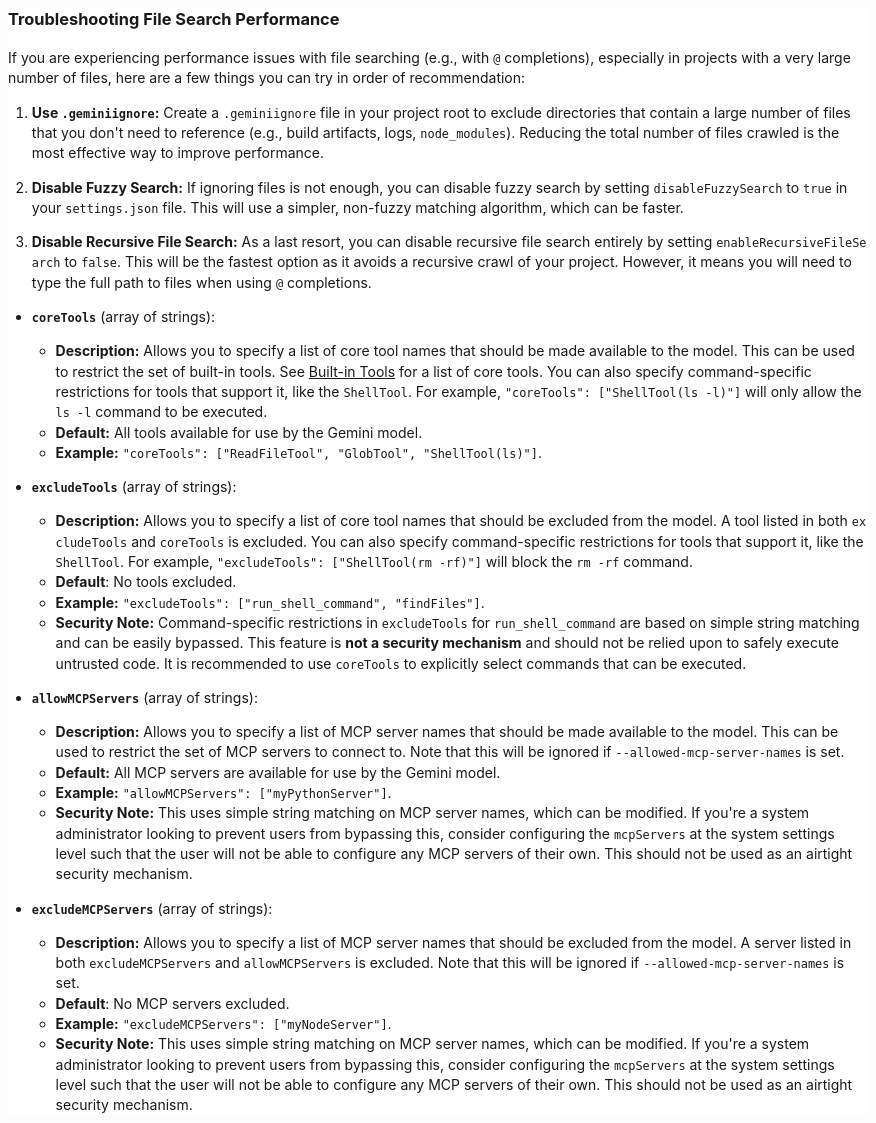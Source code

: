 ### Troubleshooting File Search Performance

If you are experiencing performance issues with file searching (e.g., with `@` completions), especially in projects with a very large number of files, here are a few things you can try in order of recommendation:

1.  **Use `.geminiignore`:** Create a `.geminiignore` file in your project root to exclude directories that contain a large number of files that you don't need to reference (e.g., build artifacts, logs, `node_modules`). Reducing the total number of files crawled is the most effective way to improve performance.

2.  **Disable Fuzzy Search:** If ignoring files is not enough, you can disable fuzzy search by setting `disableFuzzySearch` to `true` in your `settings.json` file. This will use a simpler, non-fuzzy matching algorithm, which can be faster.

3.  **Disable Recursive File Search:** As a last resort, you can disable recursive file search entirely by setting `enableRecursiveFileSearch` to `false`. This will be the fastest option as it avoids a recursive crawl of your project. However, it means you will need to type the full path to files when using `@` completions.

- **`coreTools`** (array of strings):
  - **Description:** Allows you to specify a list of core tool names that should be made available to the model. This can be used to restrict the set of built-in tools. See [Built-in Tools](../core/tools-api.md#built-in-tools) for a list of core tools. You can also specify command-specific restrictions for tools that support it, like the `ShellTool`. For example, `"coreTools": ["ShellTool(ls -l)"]` will only allow the `ls -l` command to be executed.
  - **Default:** All tools available for use by the Gemini model.
  - **Example:** `"coreTools": ["ReadFileTool", "GlobTool", "ShellTool(ls)"]`.

- **`excludeTools`** (array of strings):
  - **Description:** Allows you to specify a list of core tool names that should be excluded from the model. A tool listed in both `excludeTools` and `coreTools` is excluded. You can also specify command-specific restrictions for tools that support it, like the `ShellTool`. For example, `"excludeTools": ["ShellTool(rm -rf)"]` will block the `rm -rf` command.
  - **Default**: No tools excluded.
  - **Example:** `"excludeTools": ["run_shell_command", "findFiles"]`.
  - **Security Note:** Command-specific restrictions in
    `excludeTools` for `run_shell_command` are based on simple string matching and can be easily bypassed. This feature is **not a security mechanism** and should not be relied upon to safely execute untrusted code. It is recommended to use `coreTools` to explicitly select commands
    that can be executed.

- **`allowMCPServers`** (array of strings):
  - **Description:** Allows you to specify a list of MCP server names that should be made available to the model. This can be used to restrict the set of MCP servers to connect to. Note that this will be ignored if `--allowed-mcp-server-names` is set.
  - **Default:** All MCP servers are available for use by the Gemini model.
  - **Example:** `"allowMCPServers": ["myPythonServer"]`.
  - **Security Note:** This uses simple string matching on MCP server names, which can be modified. If you're a system administrator looking to prevent users from bypassing this, consider configuring the `mcpServers` at the system settings level such that the user will not be able to configure any MCP servers of their own. This should not be used as an airtight security mechanism.

- **`excludeMCPServers`** (array of strings):
  - **Description:** Allows you to specify a list of MCP server names that should be excluded from the model. A server listed in both `excludeMCPServers` and `allowMCPServers` is excluded. Note that this will be ignored if `--allowed-mcp-server-names` is set.
  - **Default**: No MCP servers excluded.
  - **Example:** `"excludeMCPServers": ["myNodeServer"]`.
  - **Security Note:** This uses simple string matching on MCP server names, which can be modified. If you're a system administrator looking to prevent users from bypassing this, consider configuring the `mcpServers` at the system settings level such that the user will not be able to configure any MCP servers of their own. This should not be used as an airtight security mechanism.
